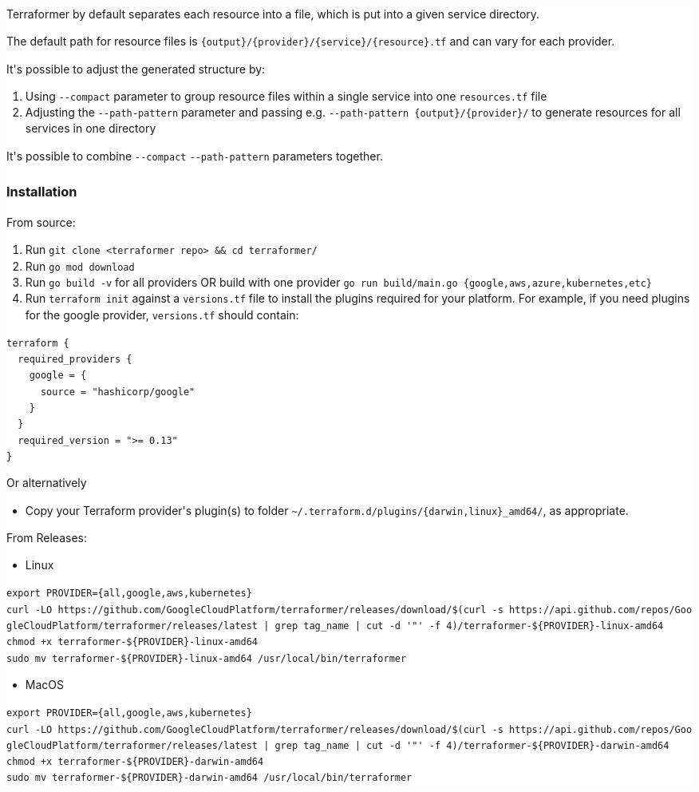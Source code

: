 Terraformer by default separates each resource into a file, which is put into a given service directory.

The default path for resource files is `{output}/{provider}/{service}/{resource}.tf` and can vary for each provider.

It's possible to adjust the generated structure by:

1. Using `--compact` parameter to group resource files within a single service into one `resources.tf` file
2. Adjusting the `--path-pattern` parameter and passing e.g. `--path-pattern {output}/{provider}/` to generate resources for all services in one directory

It's possible to combine `--compact` `--path-pattern` parameters together.

### Installation

From source:

1.  Run `git clone <terraformer repo> && cd terraformer/`
2.  Run `go mod download`
3.  Run `go build -v` for all providers OR build with one provider
    `go run build/main.go {google,aws,azure,kubernetes,etc}`
4.  Run `terraform init` against a `versions.tf` file to install the plugins required for your platform. For example, if you need plugins for the google provider, `versions.tf` should contain:

```
terraform {
  required_providers {
    google = {
      source = "hashicorp/google"
    }
  }
  required_version = ">= 0.13"
}
```

Or alternatively

- Copy your Terraform provider's plugin(s) to folder
  `~/.terraform.d/plugins/{darwin,linux}_amd64/`, as appropriate.

From Releases:

- Linux

```
export PROVIDER={all,google,aws,kubernetes}
curl -LO https://github.com/GoogleCloudPlatform/terraformer/releases/download/$(curl -s https://api.github.com/repos/GoogleCloudPlatform/terraformer/releases/latest | grep tag_name | cut -d '"' -f 4)/terraformer-${PROVIDER}-linux-amd64
chmod +x terraformer-${PROVIDER}-linux-amd64
sudo mv terraformer-${PROVIDER}-linux-amd64 /usr/local/bin/terraformer
```

- MacOS

```
export PROVIDER={all,google,aws,kubernetes}
curl -LO https://github.com/GoogleCloudPlatform/terraformer/releases/download/$(curl -s https://api.github.com/repos/GoogleCloudPlatform/terraformer/releases/latest | grep tag_name | cut -d '"' -f 4)/terraformer-${PROVIDER}-darwin-amd64
chmod +x terraformer-${PROVIDER}-darwin-amd64
sudo mv terraformer-${PROVIDER}-darwin-amd64 /usr/local/bin/terraformer
```
